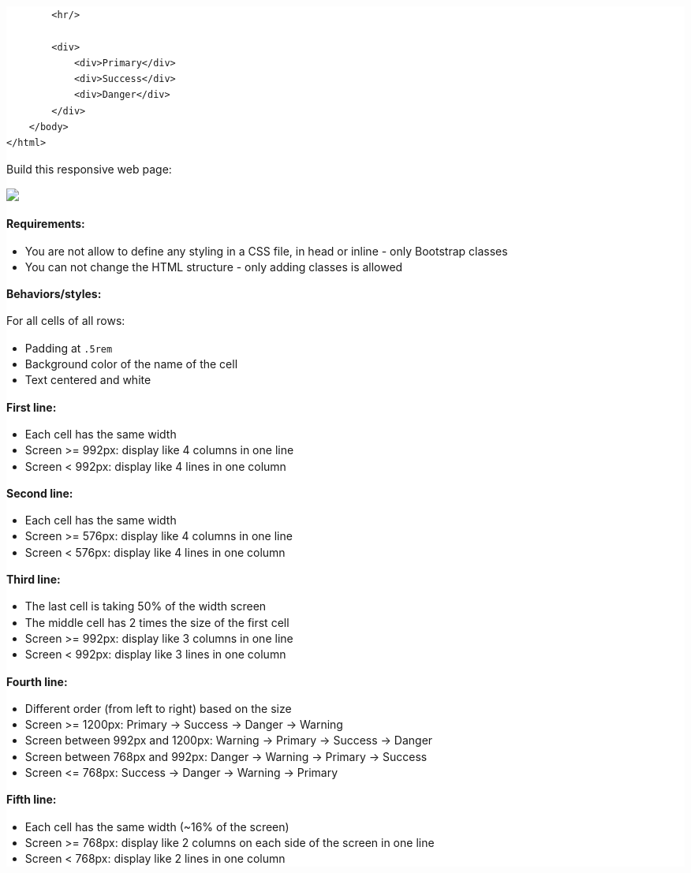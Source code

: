             <hr/>

            <div>
                <div>Primary</div>
                <div>Success</div>
                <div>Danger</div>
            </div>
        </body>
    </html>


Build this responsive web page:

![](https://intranet-projects-files.s3.amazonaws.com/holbertonschool-webstack/623/1-index.gif)

**Requirements:**

*   You are not allow to define any styling in a CSS file, in head or inline - only Bootstrap classes
*   You can not change the HTML structure - only adding classes is allowed

**Behaviors/styles:**

For all cells of all rows:

*   Padding at `.5rem`
*   Background color of the name of the cell
*   Text centered and white

**First line:**

*   Each cell has the same width
*   Screen >= 992px: display like 4 columns in one line
*   Screen < 992px: display like 4 lines in one column

**Second line:**

*   Each cell has the same width
*   Screen >= 576px: display like 4 columns in one line
*   Screen < 576px: display like 4 lines in one column

**Third line:**

*   The last cell is taking 50% of the width screen
*   The middle cell has 2 times the size of the first cell
*   Screen >= 992px: display like 3 columns in one line
*   Screen < 992px: display like 3 lines in one column

**Fourth line:**

*   Different order (from left to right) based on the size
*   Screen >= 1200px: Primary -> Success -> Danger -> Warning
*   Screen between 992px and 1200px: Warning -> Primary -> Success -> Danger
*   Screen between 768px and 992px: Danger -> Warning -> Primary -> Success
*   Screen <= 768px: Success -> Danger -> Warning -> Primary

**Fifth line:**

*   Each cell has the same width (~16% of the screen)
*   Screen >= 768px: display like 2 columns on each side of the screen in one line
*   Screen < 768px: display like 2 lines in one column
